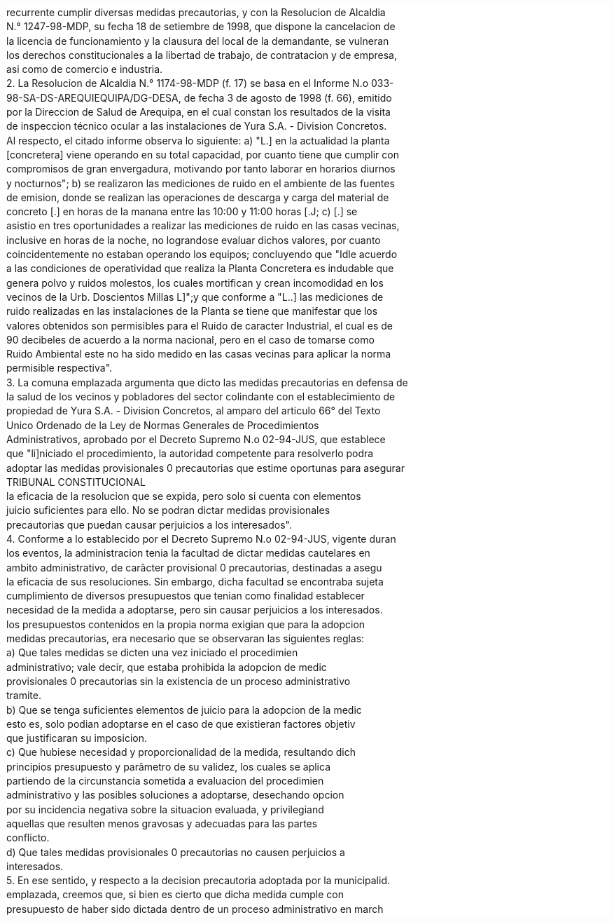 recurrente cumplir diversas medidas precautorias, y con la Resolucion de Alcaldia  
N.° 1247-98-MDP, su fecha 18 de setiembre de 1998, que dispone la cancelacion de  
la licencia de funcionamiento y la clausura del local de la demandante, se vulneran  
los derechos constitucionales a la libertad de trabajo, de contratacion y de empresa,  
asi como de comercio e industria.  
2. La Resolucion de Alcaldia N.° 1174-98-MDP (f. 17) se basa en el Informe N.o 033-  
98-SA-DS-AREQUIEQUIPA/DG-DESA, de fecha 3 de agosto de 1998 (f. 66), emitido  
por la Direccion de Salud de Arequipa, en el cual constan los resultados de la visita  
de inspeccion técnico ocular a las instalaciones de Yura S.A. - Division Concretos.  
Al respecto, el citado informe observa lo siguiente: a) "L.] en la actualidad la planta  
[concretera] viene operando en su total capacidad, por cuanto tiene que cumplir con  
compromisos de gran envergadura, motivando por tanto laborar en horarios diurnos  
y nocturnos"; b) se realizaron las mediciones de ruido en el ambiente de las fuentes  
de emision, donde se realizan las operaciones de descarga y carga del material de  
concreto [.] en horas de la manana entre las 10:00 y 11:00 horas [.J; c) [.] se  
asistio en tres oportunidades a realizar las mediciones de ruido en las casas vecinas,  
inclusive en horas de la noche, no lograndose evaluar dichos valores, por cuanto  
coincidentemente no estaban operando los equipos; concluyendo que "Idle acuerdo  
a las condiciones de operatividad que realiza la Planta Concretera es indudable que  
genera polvo y ruidos molestos, los cuales mortifican y crean incomodidad en los  
vecinos de la Urb. Doscientos Millas L]";y que conforme a "L..] las mediciones de  
ruido realizadas en las instalaciones de la Planta se tiene que manifestar que los  
valores obtenidos son permisibles para el Ruido de caracter Industrial, el cual es de  
90 decibeles de acuerdo a la norma nacional, pero en el caso de tomarse como  
Ruido Ambiental este no ha sido medido en las casas vecinas para aplicar la norma  
permisible respectiva".  
3. La comuna emplazada argumenta que dicto las medidas precautorias en defensa de  
la salud de los vecinos y pobladores del sector colindante con el establecimiento de  
propiedad de Yura S.A. - Division Concretos, al amparo del articulo 66° del Texto  
Unico Ordenado de la Ley de Normas Generales de Procedimientos  
Administrativos, aprobado por el Decreto Supremo N.o 02-94-JUS, que establece  
que "li]niciado el procedimiento, la autoridad competente para resolverlo podra  
adoptar las medidas provisionales 0 precautorias que estime oportunas para asegurar  
TRIBUNAL CONSTITUCIONAL  
la eficacia de la resolucion que se expida, pero solo si cuenta con elementos  
juicio suficientes para ello. No se podran dictar medidas provisionales  
precautorias que puedan causar perjuicios a los interesados".  
4. Conforme a lo establecido por el Decreto Supremo N.o 02-94-JUS, vigente duran  
los eventos, la administracion tenia la facultad de dictar medidas cautelares en  
ambito administrativo, de carâcter provisional 0 precautorias, destinadas a asegu  
la eficacia de sus resoluciones. Sin embargo, dicha facultad se encontraba sujeta  
cumplimiento de diversos presupuestos que tenian como finalidad establecer  
necesidad de la medida a adoptarse, pero sin causar perjuicios a los interesados.  
los presupuestos contenidos en la propia norma exigian que para la adopcion  
medidas precautorias, era necesario que se observaran las siguientes reglas:  
a) Que tales medidas se dicten una vez iniciado el procedimien  
administrativo; vale decir, que estaba prohibida la adopcion de medic  
provisionales 0 precautorias sin la existencia de un proceso administrativo  
tramite.  
b) Que se tenga suficientes elementos de juicio para la adopcion de la medic  
esto es, solo podian adoptarse en el caso de que existieran factores objetiv  
que justificaran su imposicion.  
c) Que hubiese necesidad y proporcionalidad de la medida, resultando dich  
principios presupuesto y parâmetro de su validez, los cuales se aplica  
partiendo de la circunstancia sometida a evaluacion del procedimien  
administrativo y las posibles soluciones a adoptarse, desechando opcion  
por su incidencia negativa sobre la situacion evaluada, y privilegiand  
aquellas que resulten menos gravosas y adecuadas para las partes  
conflicto.  
d) Que tales medidas provisionales 0 precautorias no causen perjuicios a  
interesados.  
5. En ese sentido, y respecto a la decision precautoria adoptada por la municipalid.  
emplazada, creemos que, si bien es cierto que dicha medida cumple con  
presupuesto de haber sido dictada dentro de un proceso administrativo en march  